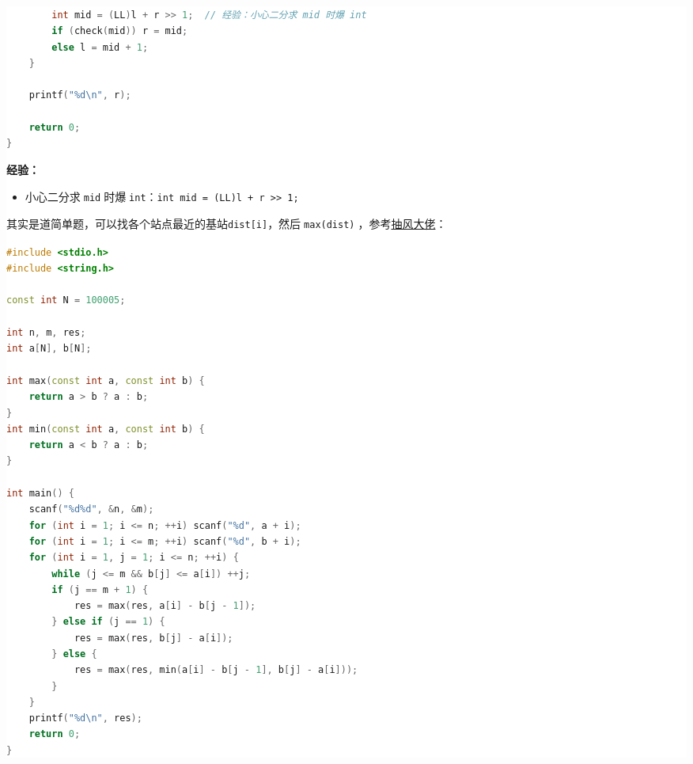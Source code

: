 ```cpp
        int mid = (LL)l + r >> 1;  // 经验：小心二分求 mid 时爆 int
        if (check(mid)) r = mid;
        else l = mid + 1;
    }

    printf("%d\n", r);

    return 0;
}
```

**经验：**
- 小心二分求 `mid` 时爆 `int`：`int mid = (LL)l + r >> 1;`

其实是道简单题，可以找各个站点最近的基站`dist[i]`，然后 `max(dist)` ，参考[抽风大佬](https://www.acwing.com/activity/content/code/content/1795532/)：
```cpp
#include <stdio.h>
#include <string.h>

const int N = 100005;

int n, m, res;
int a[N], b[N];

int max(const int a, const int b) {
    return a > b ? a : b;
}
int min(const int a, const int b) {
    return a < b ? a : b;
}

int main() {
    scanf("%d%d", &n, &m);
    for (int i = 1; i <= n; ++i) scanf("%d", a + i);
    for (int i = 1; i <= m; ++i) scanf("%d", b + i);
    for (int i = 1, j = 1; i <= n; ++i) {
        while (j <= m && b[j] <= a[i]) ++j;
        if (j == m + 1) {
            res = max(res, a[i] - b[j - 1]);
        } else if (j == 1) {
            res = max(res, b[j] - a[i]);
        } else {
            res = max(res, min(a[i] - b[j - 1], b[j] - a[i]));
        }
    }
    printf("%d\n", res);
    return 0;
}
```
